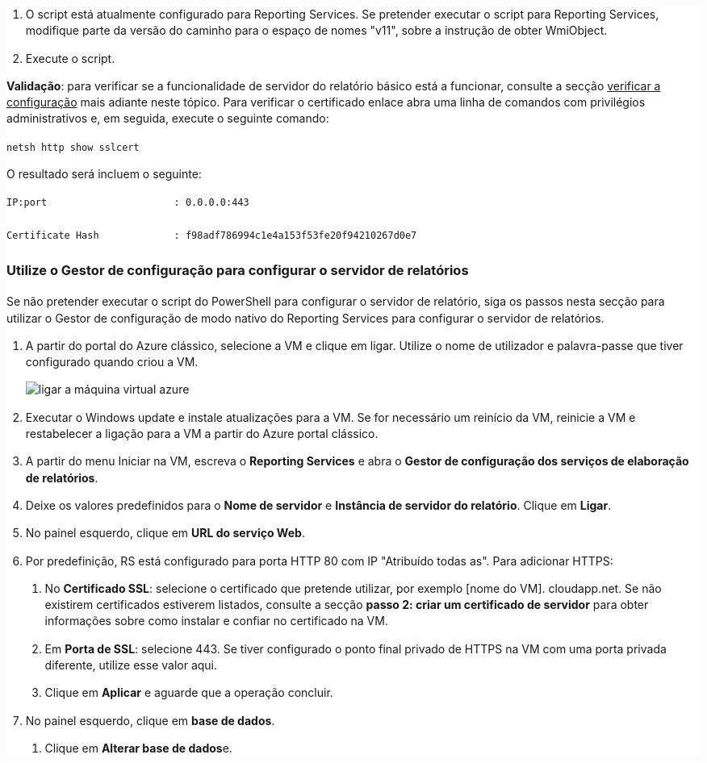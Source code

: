 1. O script está atualmente configurado para Reporting Services. Se pretender executar o script para Reporting Services, modifique parte da versão do caminho para o espaço de nomes "v11", sobre a instrução de obter WmiObject.

1. Execute o script.

**Validação**: para verificar se a funcionalidade de servidor do relatório básico está a funcionar, consulte a secção [verificar a configuração](#verify-the-connection) mais adiante neste tópico. Para verificar o certificado enlace abra uma linha de comandos com privilégios administrativos e, em seguida, execute o seguinte comando:

    netsh http show sslcert

O resultado será incluem o seguinte:

    IP:port                      : 0.0.0.0:443

    Certificate Hash             : f98adf786994c1e4a153f53fe20f94210267d0e7

### <a name="use-configuration-manager-to-configure-the-report-server"></a>Utilize o Gestor de configuração para configurar o servidor de relatórios

Se não pretender executar o script do PowerShell para configurar o servidor de relatório, siga os passos nesta secção para utilizar o Gestor de configuração de modo nativo do Reporting Services para configurar o servidor de relatórios.

1. A partir do portal do Azure clássico, selecione a VM e clique em ligar. Utilize o nome de utilizador e palavra-passe que tiver configurado quando criou a VM.

    ![ligar a máquina virtual azure](./media/virtual-machines-windows-classic-ps-sql-report/IC650112.gif)

1. Executar o Windows update e instale atualizações para a VM. Se for necessário um reinício da VM, reinicie a VM e restabelecer a ligação para a VM a partir do Azure portal clássico.

1. A partir do menu Iniciar na VM, escreva o **Reporting Services** e abra o **Gestor de configuração dos serviços de elaboração de relatórios**.

1. Deixe os valores predefinidos para o **Nome de servidor** e **Instância de servidor do relatório**. Clique em **Ligar**.

1. No painel esquerdo, clique em **URL do serviço Web**.

1. Por predefinição, RS está configurado para porta HTTP 80 com IP "Atribuído todas as". Para adicionar HTTPS:

    1. No **Certificado SSL**: selecione o certificado que pretende utilizar, por exemplo [nome do VM]. cloudapp.net. Se não existirem certificados estiverem listados, consulte a secção **passo 2: criar um certificado de servidor** para obter informações sobre como instalar e confiar no certificado na VM.
    
    1. Em **Porta de SSL**: selecione 443. Se tiver configurado o ponto final privado de HTTPS na VM com uma porta privada diferente, utilize esse valor aqui.
    
    1. Clique em **Aplicar** e aguarde que a operação concluir.

1. No painel esquerdo, clique em **base de dados**.

    1. Clique em **Alterar base de dados**e.
    